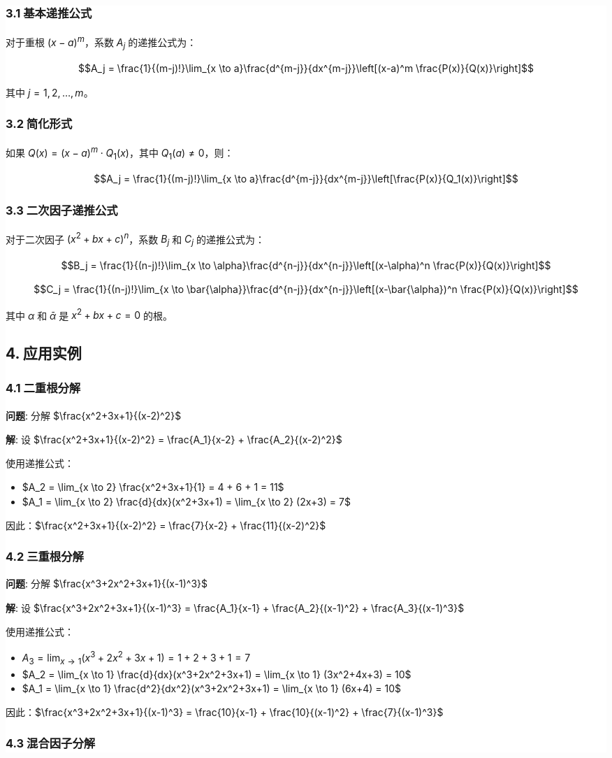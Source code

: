 ### 3.1 基本递推公式

对于重根 $(x-a)^m$，系数 $A_j$ 的递推公式为：

$$A_j = \frac{1}{(m-j)!}\lim_{x \to a}\frac{d^{m-j}}{dx^{m-j}}\left[(x-a)^m \frac{P(x)}{Q(x)}\right]$$

其中 $j = 1, 2, \ldots, m$。

### 3.2 简化形式

如果 $Q(x) = (x-a)^m \cdot Q_1(x)$，其中 $Q_1(a) \neq 0$，则：

$$A_j = \frac{1}{(m-j)!}\lim_{x \to a}\frac{d^{m-j}}{dx^{m-j}}\left[\frac{P(x)}{Q_1(x)}\right]$$

### 3.3 二次因子递推公式

对于二次因子 $(x^2+bx+c)^n$，系数 $B_j$ 和 $C_j$ 的递推公式为：

$$B_j = \frac{1}{(n-j)!}\lim_{x \to \alpha}\frac{d^{n-j}}{dx^{n-j}}\left[(x-\alpha)^n \frac{P(x)}{Q(x)}\right]$$

$$C_j = \frac{1}{(n-j)!}\lim_{x \to \bar{\alpha}}\frac{d^{n-j}}{dx^{n-j}}\left[(x-\bar{\alpha})^n \frac{P(x)}{Q(x)}\right]$$

其中 $\alpha$ 和 $\bar{\alpha}$ 是 $x^2+bx+c = 0$ 的根。

## 4. 应用实例

### 4.1 二重根分解

**问题**: 分解 $\frac{x^2+3x+1}{(x-2)^2}$

**解**:
设 $\frac{x^2+3x+1}{(x-2)^2} = \frac{A_1}{x-2} + \frac{A_2}{(x-2)^2}$

使用递推公式：
- $A_2 = \lim_{x \to 2} \frac{x^2+3x+1}{1} = 4 + 6 + 1 = 11$
- $A_1 = \lim_{x \to 2} \frac{d}{dx}(x^2+3x+1) = \lim_{x \to 2} (2x+3) = 7$

因此：$\frac{x^2+3x+1}{(x-2)^2} = \frac{7}{x-2} + \frac{11}{(x-2)^2}$

### 4.2 三重根分解

**问题**: 分解 $\frac{x^3+2x^2+3x+1}{(x-1)^3}$

**解**:
设 $\frac{x^3+2x^2+3x+1}{(x-1)^3} = \frac{A_1}{x-1} + \frac{A_2}{(x-1)^2} + \frac{A_3}{(x-1)^3}$

使用递推公式：
- $A_3 = \lim_{x \to 1} (x^3+2x^2+3x+1) = 1 + 2 + 3 + 1 = 7$
- $A_2 = \lim_{x \to 1} \frac{d}{dx}(x^3+2x^2+3x+1) = \lim_{x \to 1} (3x^2+4x+3) = 10$
- $A_1 = \lim_{x \to 1} \frac{d^2}{dx^2}(x^3+2x^2+3x+1) = \lim_{x \to 1} (6x+4) = 10$

因此：$\frac{x^3+2x^2+3x+1}{(x-1)^3} = \frac{10}{x-1} + \frac{10}{(x-1)^2} + \frac{7}{(x-1)^3}$

### 4.3 混合因子分解

